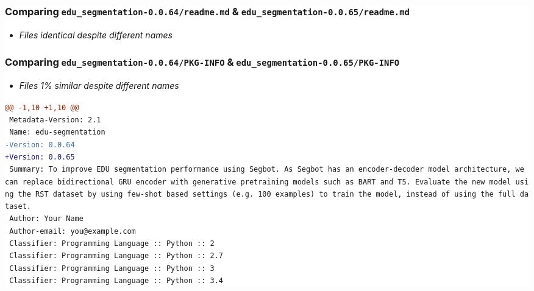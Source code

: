 ### Comparing `edu_segmentation-0.0.64/readme.md` & `edu_segmentation-0.0.65/readme.md`

 * *Files identical despite different names*

### Comparing `edu_segmentation-0.0.64/PKG-INFO` & `edu_segmentation-0.0.65/PKG-INFO`

 * *Files 1% similar despite different names*

```diff
@@ -1,10 +1,10 @@
 Metadata-Version: 2.1
 Name: edu-segmentation
-Version: 0.0.64
+Version: 0.0.65
 Summary: To improve EDU segmentation performance using Segbot. As Segbot has an encoder-decoder model architecture, we can replace bidirectional GRU encoder with generative pretraining models such as BART and T5. Evaluate the new model using the RST dataset by using few-shot based settings (e.g. 100 examples) to train the model, instead of using the full dataset.
 Author: Your Name
 Author-email: you@example.com
 Classifier: Programming Language :: Python :: 2
 Classifier: Programming Language :: Python :: 2.7
 Classifier: Programming Language :: Python :: 3
 Classifier: Programming Language :: Python :: 3.4
```

